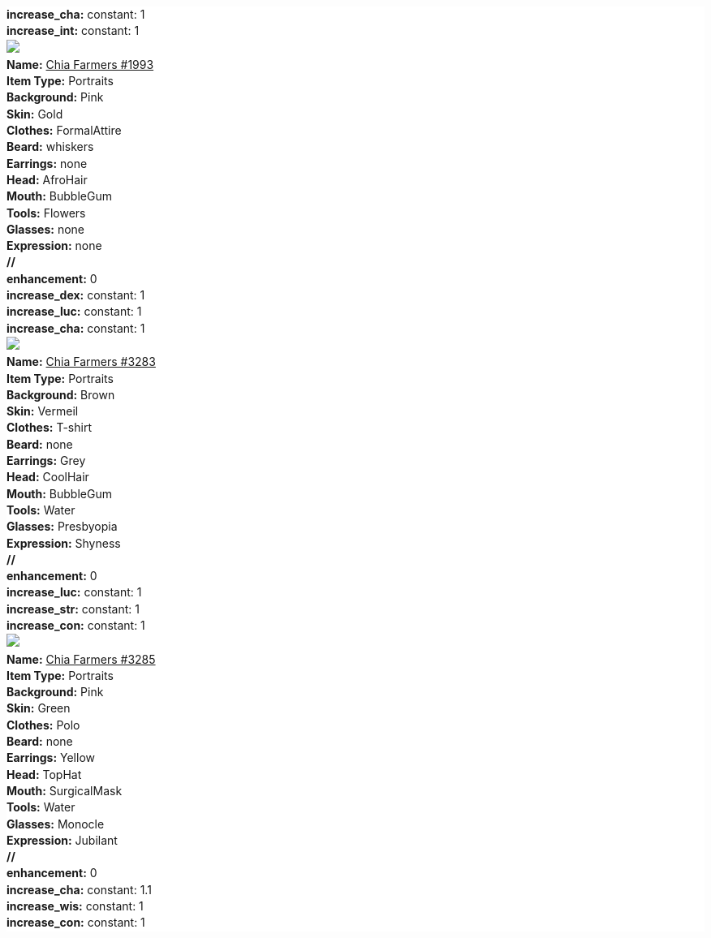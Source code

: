 <div><strong>increase_cha:</strong> constant: 1</div>
<div><strong>increase_int:</strong> constant: 1</div>
</div>
<div class="item_thumbnail">
<a href="https://mintgarden.io/nfts/nft179wk9x7p0xydkemqmttsj8n4layzssd3prg29gfrwjguealmrnzq8qxene"><img loading="lazy" src="https://assets.mainnet.mintgarden.io/thumbnails/69e50c4af5753c0cbb2cd7210ac5d3edde613e2e48e139005ae7d06dabe3ff11.webp"></a>
<div><strong>Name:</strong> <a href="https://mintgarden.io/nfts/nft179wk9x7p0xydkemqmttsj8n4layzssd3prg29gfrwjguealmrnzq8qxene">Chia Farmers #1993</a></div>
<div><strong>Item Type:</strong> Portraits</div>
<div><strong>Background:</strong> Pink</div>
<div><strong>Skin:</strong> Gold</div>
<div><strong>Clothes:</strong> FormalAttire</div>
<div><strong>Beard:</strong> whiskers</div>
<div><strong>Earrings:</strong> none</div>
<div><strong>Head:</strong> AfroHair</div>
<div><strong>Mouth:</strong> BubbleGum</div>
<div><strong>Tools:</strong> Flowers</div>
<div><strong>Glasses:</strong> none</div>
<div><strong>Expression:</strong> none</div>
<div><strong>//</strong></div><div><strong>enhancement:</strong> 0</div>
<div><strong>increase_dex:</strong> constant: 1</div>
<div><strong>increase_luc:</strong> constant: 1</div>
<div><strong>increase_cha:</strong> constant: 1</div>
</div>
<div class="item_thumbnail">
<a href="https://mintgarden.io/nfts/nft1yrg73f54vesshddezwslsxqzsr8zk2y0pgnc6mm3rh3lp8wlqfqqwc836e"><img loading="lazy" src="https://assets.mainnet.mintgarden.io/thumbnails/fc669728cc7938f4d8ad718c2feec752229c6b1671f9ee97f05ffb37d1a3e6d3.webp"></a>
<div><strong>Name:</strong> <a href="https://mintgarden.io/nfts/nft1yrg73f54vesshddezwslsxqzsr8zk2y0pgnc6mm3rh3lp8wlqfqqwc836e">Chia Farmers #3283</a></div>
<div><strong>Item Type:</strong> Portraits</div>
<div><strong>Background:</strong> Brown</div>
<div><strong>Skin:</strong> Vermeil</div>
<div><strong>Clothes:</strong> T-shirt</div>
<div><strong>Beard:</strong> none</div>
<div><strong>Earrings:</strong> Grey</div>
<div><strong>Head:</strong> CoolHair</div>
<div><strong>Mouth:</strong> BubbleGum</div>
<div><strong>Tools:</strong> Water</div>
<div><strong>Glasses:</strong> Presbyopia</div>
<div><strong>Expression:</strong> Shyness</div>
<div><strong>//</strong></div><div><strong>enhancement:</strong> 0</div>
<div><strong>increase_luc:</strong> constant: 1</div>
<div><strong>increase_str:</strong> constant: 1</div>
<div><strong>increase_con:</strong> constant: 1</div>
</div>
<div class="item_thumbnail">
<a href="https://mintgarden.io/nfts/nft1wa3aqv7kkh9tcjcncuyyruggrlykcppdvxtz0ntyfk2jge0f957q4z44jt"><img loading="lazy" src="https://assets.mainnet.mintgarden.io/thumbnails/670829d6484def4c577deb77b5eb2058567ef32533729436122f707453481ce4.webp"></a>
<div><strong>Name:</strong> <a href="https://mintgarden.io/nfts/nft1wa3aqv7kkh9tcjcncuyyruggrlykcppdvxtz0ntyfk2jge0f957q4z44jt">Chia Farmers #3285</a></div>
<div><strong>Item Type:</strong> Portraits</div>
<div><strong>Background:</strong> Pink</div>
<div><strong>Skin:</strong> Green</div>
<div><strong>Clothes:</strong> Polo</div>
<div><strong>Beard:</strong> none</div>
<div><strong>Earrings:</strong> Yellow</div>
<div><strong>Head:</strong> TopHat</div>
<div><strong>Mouth:</strong> SurgicalMask</div>
<div><strong>Tools:</strong> Water</div>
<div><strong>Glasses:</strong> Monocle</div>
<div><strong>Expression:</strong> Jubilant</div>
<div><strong>//</strong></div><div><strong>enhancement:</strong> 0</div>
<div><strong>increase_cha:</strong> constant: 1.1</div>
<div><strong>increase_wis:</strong> constant: 1</div>
<div><strong>increase_con:</strong> constant: 1</div>